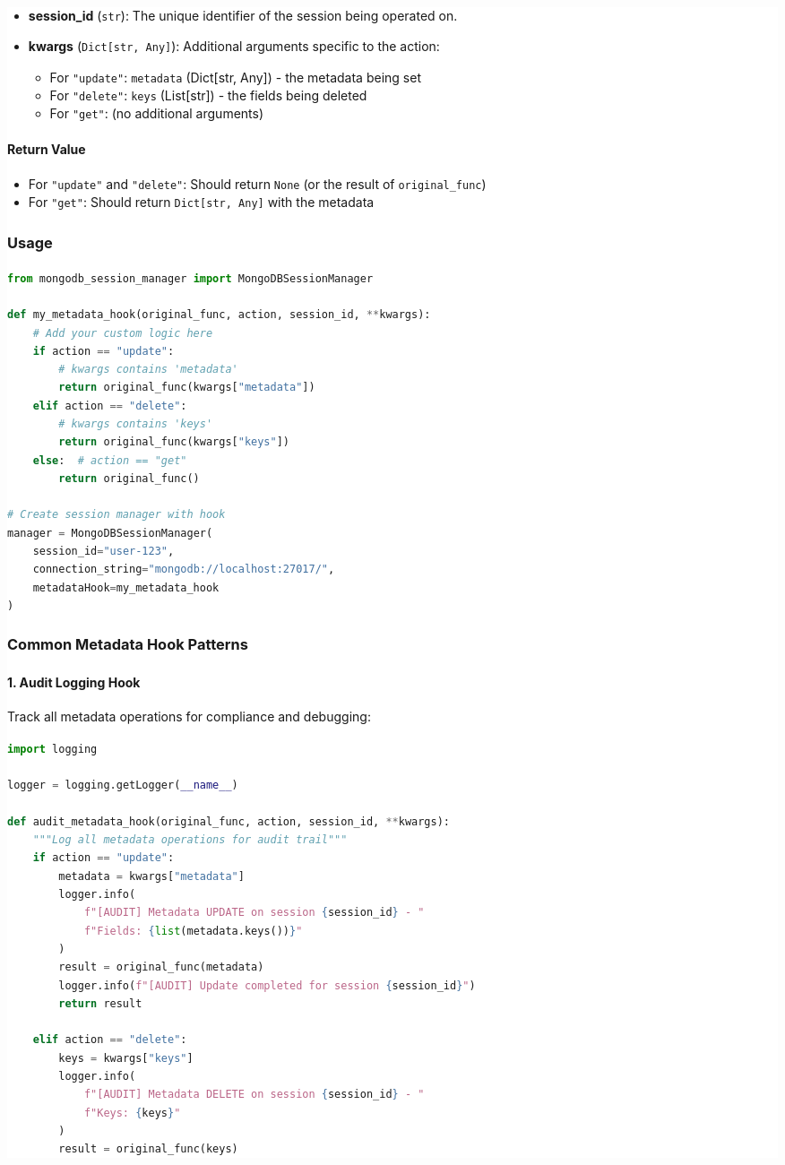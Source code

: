 - **session_id** (`str`): The unique identifier of the session being operated on.

- **kwargs** (`Dict[str, Any]`): Additional arguments specific to the action:
  - For `"update"`: `metadata` (Dict[str, Any]) - the metadata being set
  - For `"delete"`: `keys` (List[str]) - the fields being deleted
  - For `"get"`: (no additional arguments)

#### Return Value

- For `"update"` and `"delete"`: Should return `None` (or the result of `original_func`)
- For `"get"`: Should return `Dict[str, Any]` with the metadata

### Usage

```python
from mongodb_session_manager import MongoDBSessionManager

def my_metadata_hook(original_func, action, session_id, **kwargs):
    # Add your custom logic here
    if action == "update":
        # kwargs contains 'metadata'
        return original_func(kwargs["metadata"])
    elif action == "delete":
        # kwargs contains 'keys'
        return original_func(kwargs["keys"])
    else:  # action == "get"
        return original_func()

# Create session manager with hook
manager = MongoDBSessionManager(
    session_id="user-123",
    connection_string="mongodb://localhost:27017/",
    metadataHook=my_metadata_hook
)
```

### Common Metadata Hook Patterns

#### 1. Audit Logging Hook

Track all metadata operations for compliance and debugging:

```python
import logging

logger = logging.getLogger(__name__)

def audit_metadata_hook(original_func, action, session_id, **kwargs):
    """Log all metadata operations for audit trail"""
    if action == "update":
        metadata = kwargs["metadata"]
        logger.info(
            f"[AUDIT] Metadata UPDATE on session {session_id} - "
            f"Fields: {list(metadata.keys())}"
        )
        result = original_func(metadata)
        logger.info(f"[AUDIT] Update completed for session {session_id}")
        return result

    elif action == "delete":
        keys = kwargs["keys"]
        logger.info(
            f"[AUDIT] Metadata DELETE on session {session_id} - "
            f"Keys: {keys}"
        )
        result = original_func(keys)
```